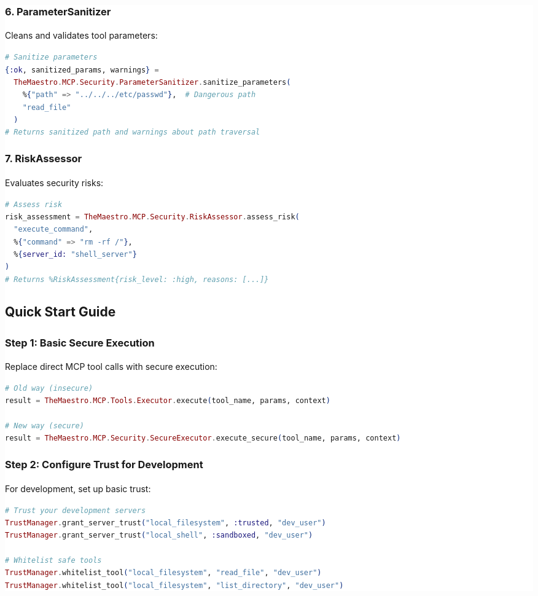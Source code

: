 ### 6. ParameterSanitizer

Cleans and validates tool parameters:

```elixir
# Sanitize parameters
{:ok, sanitized_params, warnings} = 
  TheMaestro.MCP.Security.ParameterSanitizer.sanitize_parameters(
    %{"path" => "../../../etc/passwd"},  # Dangerous path
    "read_file"
  )
# Returns sanitized path and warnings about path traversal
```

### 7. RiskAssessor

Evaluates security risks:

```elixir
# Assess risk
risk_assessment = TheMaestro.MCP.Security.RiskAssessor.assess_risk(
  "execute_command",
  %{"command" => "rm -rf /"},
  %{server_id: "shell_server"}
)
# Returns %RiskAssessment{risk_level: :high, reasons: [...]}
```

## Quick Start Guide

### Step 1: Basic Secure Execution

Replace direct MCP tool calls with secure execution:

```elixir
# Old way (insecure)
result = TheMaestro.MCP.Tools.Executor.execute(tool_name, params, context)

# New way (secure)
result = TheMaestro.MCP.Security.SecureExecutor.execute_secure(tool_name, params, context)
```

### Step 2: Configure Trust for Development

For development, set up basic trust:

```elixir
# Trust your development servers
TrustManager.grant_server_trust("local_filesystem", :trusted, "dev_user")
TrustManager.grant_server_trust("local_shell", :sandboxed, "dev_user")

# Whitelist safe tools
TrustManager.whitelist_tool("local_filesystem", "read_file", "dev_user")
TrustManager.whitelist_tool("local_filesystem", "list_directory", "dev_user")
```
